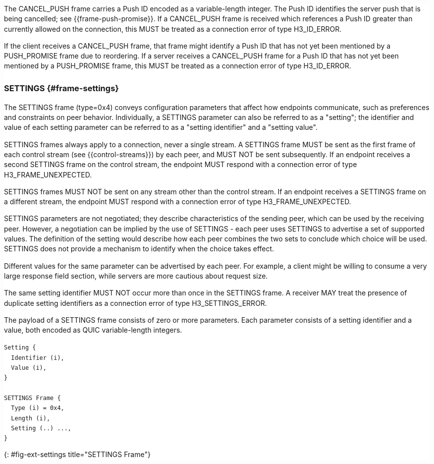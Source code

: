 The CANCEL_PUSH frame carries a Push ID encoded as a variable-length integer.
The Push ID identifies the server push that is being cancelled; see
{{frame-push-promise}}.  If a CANCEL_PUSH frame is received which references a
Push ID greater than currently allowed on the connection, this MUST be treated
as a connection error of type H3_ID_ERROR.

If the client receives a CANCEL_PUSH frame, that frame might identify a Push ID
that has not yet been mentioned by a PUSH_PROMISE frame due to reordering.  If a
server receives a CANCEL_PUSH frame for a Push ID that has not yet been
mentioned by a PUSH_PROMISE frame, this MUST be treated as a connection error of
type H3_ID_ERROR.


### SETTINGS {#frame-settings}

The SETTINGS frame (type=0x4) conveys configuration parameters that affect how
endpoints communicate, such as preferences and constraints on peer behavior.
Individually, a SETTINGS parameter can also be referred to as a "setting"; the
identifier and value of each setting parameter can be referred to as a "setting
identifier" and a "setting value".

SETTINGS frames always apply to a connection, never a single stream.  A SETTINGS
frame MUST be sent as the first frame of each control stream (see
{{control-streams}}) by each peer, and MUST NOT be sent subsequently. If
an endpoint receives a second SETTINGS frame on the control stream, the endpoint
MUST respond with a connection error of type H3_FRAME_UNEXPECTED.

SETTINGS frames MUST NOT be sent on any stream other than the control stream.
If an endpoint receives a SETTINGS frame on a different stream, the endpoint
MUST respond with a connection error of type H3_FRAME_UNEXPECTED.

SETTINGS parameters are not negotiated; they describe characteristics of the
sending peer, which can be used by the receiving peer. However, a negotiation
can be implied by the use of SETTINGS - each peer uses SETTINGS to advertise a
set of supported values. The definition of the setting would describe how each
peer combines the two sets to conclude which choice will be used.  SETTINGS does
not provide a mechanism to identify when the choice takes effect.

Different values for the same parameter can be advertised by each peer. For
example, a client might be willing to consume a very large response field
section, while servers are more cautious about request size.

The same setting identifier MUST NOT occur more than once in the SETTINGS frame.
A receiver MAY treat the presence of duplicate setting identifiers as a
connection error of type H3_SETTINGS_ERROR.

The payload of a SETTINGS frame consists of zero or more parameters.  Each
parameter consists of a setting identifier and a value, both encoded as QUIC
variable-length integers.

~~~~~~~~~~~~~~~  drawing
Setting {
  Identifier (i),
  Value (i),
}

SETTINGS Frame {
  Type (i) = 0x4,
  Length (i),
  Setting (..) ...,
}
~~~~~~~~~~~~~~~
{: #fig-ext-settings title="SETTINGS Frame"}
